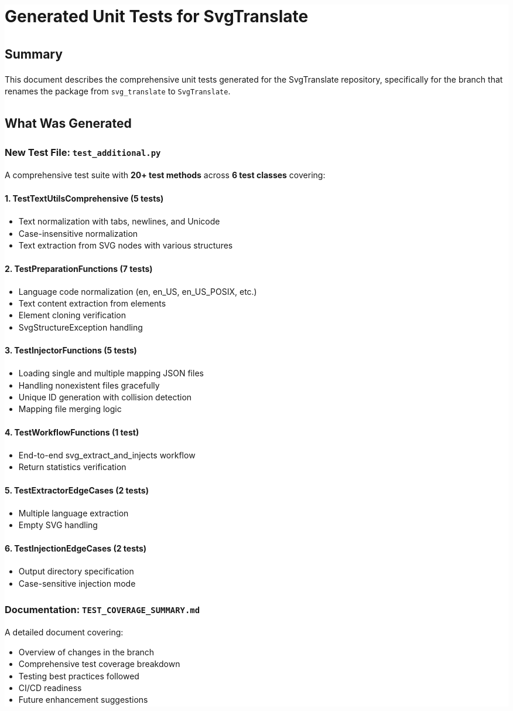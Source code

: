 # Generated Unit Tests for SvgTranslate

## Summary

This document describes the comprehensive unit tests generated for the SvgTranslate repository, specifically for the branch that renames the package from `svg_translate` to `SvgTranslate`.

## What Was Generated

### New Test File: `test_additional.py`

A comprehensive test suite with **20+ test methods** across **6 test classes** covering:

#### 1. TestTextUtilsComprehensive (5 tests)
- Text normalization with tabs, newlines, and Unicode
- Case-insensitive normalization
- Text extraction from SVG nodes with various structures

#### 2. TestPreparationFunctions (7 tests)
- Language code normalization (en, en_US, en_US_POSIX, etc.)
- Text content extraction from elements
- Element cloning verification
- SvgStructureException handling

#### 3. TestInjectorFunctions (5 tests)
- Loading single and multiple mapping JSON files
- Handling nonexistent files gracefully
- Unique ID generation with collision detection
- Mapping file merging logic

#### 4. TestWorkflowFunctions (1 test)
- End-to-end svg_extract_and_injects workflow
- Return statistics verification

#### 5. TestExtractorEdgeCases (2 tests)
- Multiple language extraction
- Empty SVG handling

#### 6. TestInjectionEdgeCases (2 tests)
- Output directory specification
- Case-sensitive injection mode

### Documentation: `TEST_COVERAGE_SUMMARY.md`

A detailed document covering:
- Overview of changes in the branch
- Comprehensive test coverage breakdown
- Testing best practices followed
- CI/CD readiness
- Future enhancement suggestions
